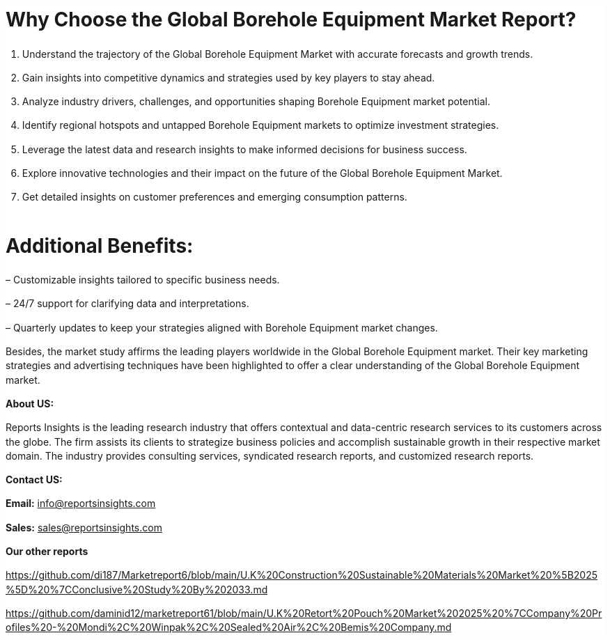 # <strong>Why Choose the Global Borehole Equipment Market Report?</strong>

1. Understand the trajectory of the Global Borehole Equipment Market with accurate forecasts and growth trends.

2. Gain insights into competitive dynamics and strategies used by key players to stay ahead.

3. Analyze industry drivers, challenges, and opportunities shaping Borehole Equipment market potential.

4. Identify regional hotspots and untapped Borehole Equipment markets to optimize investment strategies.

5. Leverage the latest data and research insights to make informed decisions for business success.

6. Explore innovative technologies and their impact on the future of the Global Borehole Equipment Market.

7. Get detailed insights on customer preferences and emerging consumption patterns.

# <strong>Additional Benefits:</strong>

– Customizable insights tailored to specific business needs.

– 24/7 support for clarifying data and interpretations.

– Quarterly updates to keep your strategies aligned with Borehole Equipment market changes.

Besides, the market study affirms the leading players worldwide in the Global Borehole Equipment market. Their key marketing strategies and advertising techniques have been highlighted to offer a clear understanding of the Global Borehole Equipment market.

<strong><strong>About US</strong>:</strong>

Reports Insights is the leading research industry that offers contextual and data-centric research services to its customers across the globe. The firm assists its clients to strategize business policies and accomplish sustainable growth in their respective market domain. The industry provides consulting services, syndicated research reports, and customized research reports.

<strong>Contact US:</strong>

<p class=><b>Email:</b> <a href=mailto:info@reportsinsights.com>info@reportsinsights.com</a></p>
<p class=><b>Sales:</b> <a href=mailto:sales@reportsinsights.com>sales@reportsinsights.com</a></p>

<strong>Our other reports</strong>

<a href=https://github.com/di187/Marketreport6/blob/main/U.K%20Construction%20Sustainable%20Materials%20Market%20%5B2025%5D%20%7CConclusive%20Study%20By%202033.md>https://github.com/di187/Marketreport6/blob/main/U.K%20Construction%20Sustainable%20Materials%20Market%20%5B2025%5D%20%7CConclusive%20Study%20By%202033.md</a>

<a href=https://github.com/daminid12/marketreport61/blob/main/U.K%20Retort%20Pouch%20Market%202025%20%7CCompany%20Profiles%20-%20Mondi%2C%20Winpak%2C%20Sealed%20Air%2C%20Bemis%20Company.md>https://github.com/daminid12/marketreport61/blob/main/U.K%20Retort%20Pouch%20Market%202025%20%7CCompany%20Profiles%20-%20Mondi%2C%20Winpak%2C%20Sealed%20Air%2C%20Bemis%20Company.md</a>
